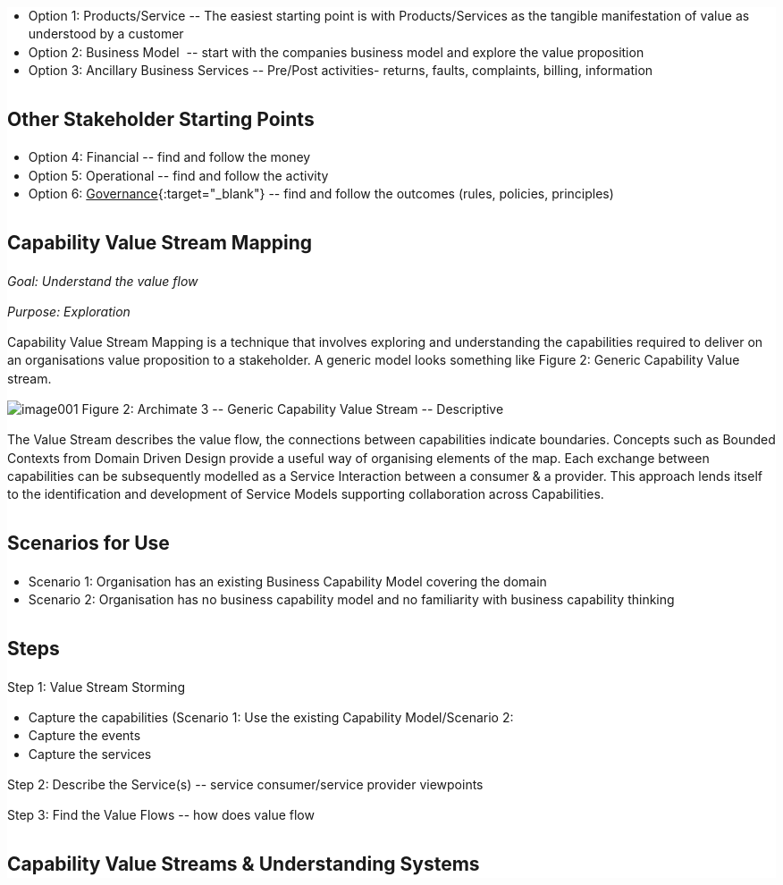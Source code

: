 -   Option 1: Products/Service -- The easiest starting point is with Products/Services as the tangible manifestation of value as understood by a customer
-   Option 2: Business Model  -- start with the companies business model and explore the value proposition
-   Option 3: Ancillary Business Services -- Pre/Post activities- returns, faults, complaints, billing, information

## Other Stakeholder Starting Points

-   Option 4: Financial -- find and follow the money
-   Option 5: Operational -- find and follow the activity
-   Option 6: [Governance](governance_em.md){:target="_blank"} -- find and follow the outcomes (rules, policies, principles)

## Capability Value Stream Mapping

*Goal: Understand the value flow*

*Purpose: Exploration*

Capability Value Stream Mapping is a technique that involves exploring and understanding the capabilities required to deliver on an organisations value proposition to a stakeholder. A generic model looks something like Figure 2: Generic Capability Value stream.

![image001](media/v_s002.png)
Figure 2: Archimate 3 -- Generic Capability Value Stream -- Descriptive



The Value Stream describes the value flow, the connections between capabilities indicate boundaries. Concepts such as Bounded Contexts from Domain Driven Design provide a useful way of organising elements of the map. Each exchange between capabilities can be subsequently modelled as a Service Interaction between a consumer & a provider. This approach lends itself to the identification and development of Service Models supporting collaboration across Capabilities.

## Scenarios for Use

-   Scenario 1: Organisation has an existing Business Capability Model covering the domain
-   Scenario 2: Organisation has no business capability model and no familiarity with business capability thinking

## Steps

Step 1: Value Stream Storming

-   Capture the capabilities (Scenario 1: Use the existing Capability Model/Scenario 2:
-   Capture the events
-   Capture the services

Step 2: Describe the Service(s) -- service consumer/service provider viewpoints

Step 3: Find the Value Flows -- how does value flow

Capability Value Streams & Understanding Systems
------------------------------------------------
